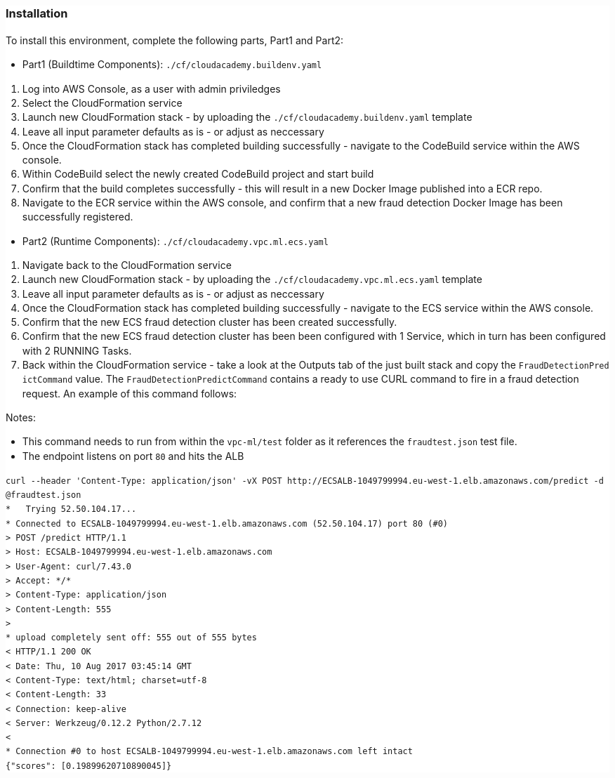 ### Installation
To install this environment, complete the following parts, Part1 and Part2:

* Part1 (Buildtime Components):
`./cf/cloudacademy.buildenv.yaml`
1. Log into AWS Console, as a user with admin priviledges
2. Select the CloudFormation service
3. Launch new CloudFormation stack - by uploading the `./cf/cloudacademy.buildenv.yaml` template
4. Leave all input parameter defaults as is - or adjust as neccessary
5. Once the CloudFormation stack has completed building successfully - navigate to the CodeBuild service within the AWS console.
6. Within CodeBuild select the newly created CodeBuild project and start build
7. Confirm that the build completes successfully - this will result in a new Docker Image published into a ECR repo.
8. Navigate to the ECR service within the AWS console, and confirm that a new fraud detection Docker Image has been successfully registered.

* Part2 (Runtime Components):
`./cf/cloudacademy.vpc.ml.ecs.yaml`
1. Navigate back to the CloudFormation service
2. Launch new CloudFormation stack - by uploading the `./cf/cloudacademy.vpc.ml.ecs.yaml` template
3. Leave all input parameter defaults as is - or adjust as neccessary
4. Once the CloudFormation stack has completed building successfully - navigate to the ECS service within the AWS console.
5. Confirm that the new ECS fraud detection cluster has been created successfully. 
6. Confirm that the new ECS fraud detection cluster has been been configured with 1 Service, which in turn has been configured with 2 RUNNING Tasks.
7. Back within the CloudFormation service - take a look at the Outputs tab of the just built stack and copy the `FraudDetectionPredictCommand` value. The `FraudDetectionPredictCommand` contains a ready to use CURL command to fire in a fraud detection request. An example of this command follows:

Notes:
* This command needs to run from within the `vpc-ml/test` folder as it references the `fraudtest.json` test file.
* The endpoint listens on port `80` and hits the ALB

```
curl --header 'Content-Type: application/json' -vX POST http://ECSALB-1049799994.eu-west-1.elb.amazonaws.com/predict -d @fraudtest.json
*   Trying 52.50.104.17...
* Connected to ECSALB-1049799994.eu-west-1.elb.amazonaws.com (52.50.104.17) port 80 (#0)
> POST /predict HTTP/1.1
> Host: ECSALB-1049799994.eu-west-1.elb.amazonaws.com
> User-Agent: curl/7.43.0
> Accept: */*
> Content-Type: application/json
> Content-Length: 555
>
* upload completely sent off: 555 out of 555 bytes
< HTTP/1.1 200 OK
< Date: Thu, 10 Aug 2017 03:45:14 GMT
< Content-Type: text/html; charset=utf-8
< Content-Length: 33
< Connection: keep-alive
< Server: Werkzeug/0.12.2 Python/2.7.12
<
* Connection #0 to host ECSALB-1049799994.eu-west-1.elb.amazonaws.com left intact
{"scores": [0.19899620710890045]}
```
